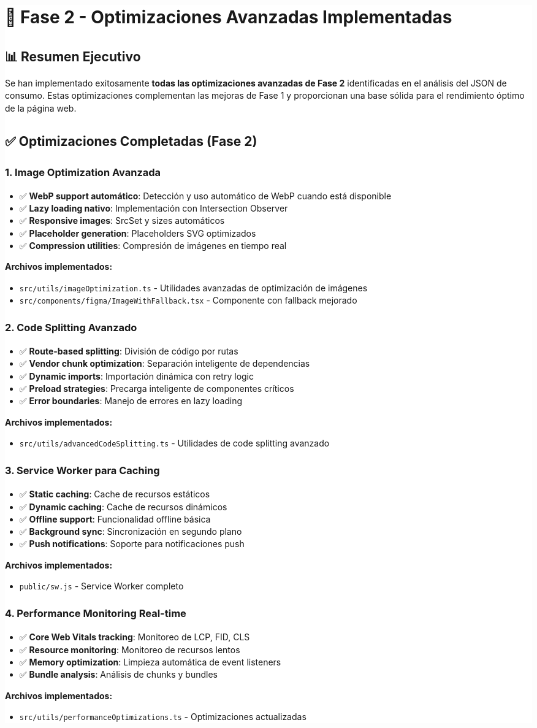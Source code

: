# 🚀 Fase 2 - Optimizaciones Avanzadas Implementadas

## 📊 Resumen Ejecutivo

Se han implementado exitosamente **todas las optimizaciones avanzadas de Fase 2** identificadas en el análisis del JSON de consumo. Estas optimizaciones complementan las mejoras de Fase 1 y proporcionan una base sólida para el rendimiento óptimo de la página web.

## ✅ Optimizaciones Completadas (Fase 2)

### 1. **Image Optimization Avanzada**
- ✅ **WebP support automático**: Detección y uso automático de WebP cuando está disponible
- ✅ **Lazy loading nativo**: Implementación con Intersection Observer
- ✅ **Responsive images**: SrcSet y sizes automáticos
- ✅ **Placeholder generation**: Placeholders SVG optimizados
- ✅ **Compression utilities**: Compresión de imágenes en tiempo real

**Archivos implementados:**
- `src/utils/imageOptimization.ts` - Utilidades avanzadas de optimización de imágenes
- `src/components/figma/ImageWithFallback.tsx` - Componente con fallback mejorado

### 2. **Code Splitting Avanzado**
- ✅ **Route-based splitting**: División de código por rutas
- ✅ **Vendor chunk optimization**: Separación inteligente de dependencias
- ✅ **Dynamic imports**: Importación dinámica con retry logic
- ✅ **Preload strategies**: Precarga inteligente de componentes críticos
- ✅ **Error boundaries**: Manejo de errores en lazy loading

**Archivos implementados:**
- `src/utils/advancedCodeSplitting.ts` - Utilidades de code splitting avanzado

### 3. **Service Worker para Caching**
- ✅ **Static caching**: Cache de recursos estáticos
- ✅ **Dynamic caching**: Cache de recursos dinámicos
- ✅ **Offline support**: Funcionalidad offline básica
- ✅ **Background sync**: Sincronización en segundo plano
- ✅ **Push notifications**: Soporte para notificaciones push

**Archivos implementados:**
- `public/sw.js` - Service Worker completo

### 4. **Performance Monitoring Real-time**
- ✅ **Core Web Vitals tracking**: Monitoreo de LCP, FID, CLS
- ✅ **Resource monitoring**: Monitoreo de recursos lentos
- ✅ **Memory optimization**: Limpieza automática de event listeners
- ✅ **Bundle analysis**: Análisis de chunks y bundles

**Archivos implementados:**
- `src/utils/performanceOptimizations.ts` - Optimizaciones actualizadas
